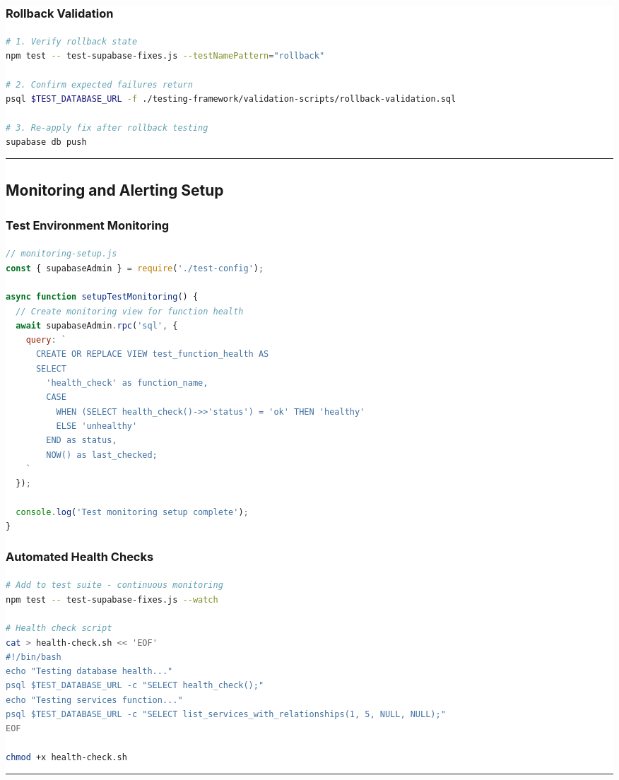 ### Rollback Validation

```bash
# 1. Verify rollback state
npm test -- test-supabase-fixes.js --testNamePattern="rollback"

# 2. Confirm expected failures return
psql $TEST_DATABASE_URL -f ./testing-framework/validation-scripts/rollback-validation.sql

# 3. Re-apply fix after rollback testing
supabase db push
```

---

## Monitoring and Alerting Setup

### Test Environment Monitoring

```javascript
// monitoring-setup.js
const { supabaseAdmin } = require('./test-config');

async function setupTestMonitoring() {
  // Create monitoring view for function health
  await supabaseAdmin.rpc('sql', {
    query: `
      CREATE OR REPLACE VIEW test_function_health AS
      SELECT 
        'health_check' as function_name,
        CASE 
          WHEN (SELECT health_check()->>'status') = 'ok' THEN 'healthy'
          ELSE 'unhealthy'
        END as status,
        NOW() as last_checked;
    `
  });

  console.log('Test monitoring setup complete');
}
```

### Automated Health Checks

```bash
# Add to test suite - continuous monitoring
npm test -- test-supabase-fixes.js --watch

# Health check script
cat > health-check.sh << 'EOF'
#!/bin/bash
echo "Testing database health..."
psql $TEST_DATABASE_URL -c "SELECT health_check();"
echo "Testing services function..."
psql $TEST_DATABASE_URL -c "SELECT list_services_with_relationships(1, 5, NULL, NULL);"
EOF

chmod +x health-check.sh
```

---
